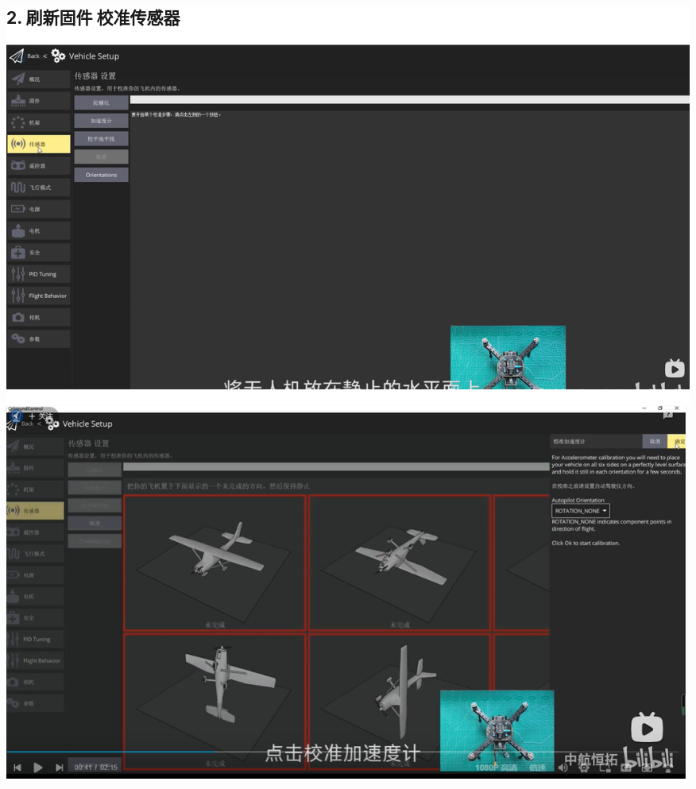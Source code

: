 ## 2. 刷新固件 校准传感器

![1660719270477](无人机.assets/1660719270477.png)



![1660719445119](无人机.assets/1660719445119.png)
